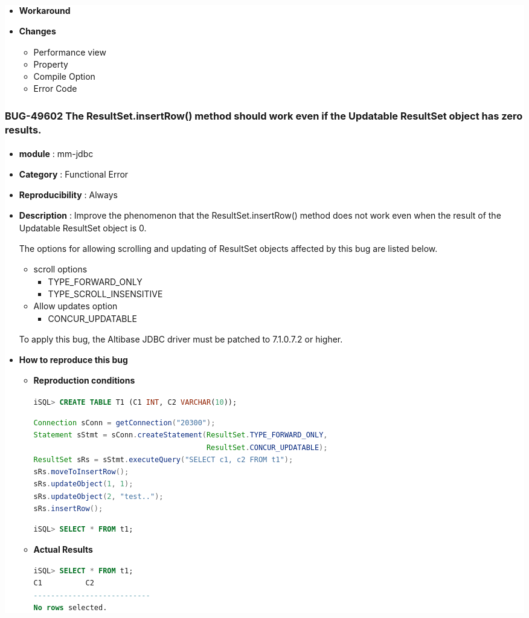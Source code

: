 -   **Workaround**

-   **Changes**

    -   Performance view
    -   Property
    -   Compile Option
    -   Error Code

### BUG-49602 The ResultSet.insertRow() method should work even if the Updatable ResultSet object has zero results.

-   **module** : mm-jdbc

-   **Category** : Functional Error

-   **Reproducibility** : Always

-   **Description** : Improve the phenomenon that the ResultSet.insertRow() method does not work even when the result of the Updatable ResultSet object is 0.
    
    The options for allowing scrolling and updating of ResultSet objects affected by this bug are listed below.
    
    - scroll options
      - TYPE_FORWARD_ONLY
      - TYPE_SCROLL_INSENSITIVE
    - Allow updates option
      - CONCUR_UPDATABLE
    
    To apply this bug, the Altibase JDBC driver must be patched to 7.1.0.7.2 or higher.
    
-   **How to reproduce this bug**

    -   **Reproduction conditions**

        ```sql
        iSQL> CREATE TABLE T1 (C1 INT, C2 VARCHAR(10));
        ```

        ```java
        Connection sConn = getConnection("20300");
        Statement sStmt = sConn.createStatement(ResultSet.TYPE_FORWARD_ONLY,
                                                ResultSet.CONCUR_UPDATABLE);
        ResultSet sRs = sStmt.executeQuery("SELECT c1, c2 FROM t1");
        sRs.moveToInsertRow();
        sRs.updateObject(1, 1);
        sRs.updateObject(2, "test..");
        sRs.insertRow(); 
        ```

        ```sql
        iSQL> SELECT * FROM t1;
        ```

    -   **Actual Results**

        ```sql
        iSQL> SELECT * FROM t1;
        C1          C2
        ---------------------------
        No rows selected.
        ```
